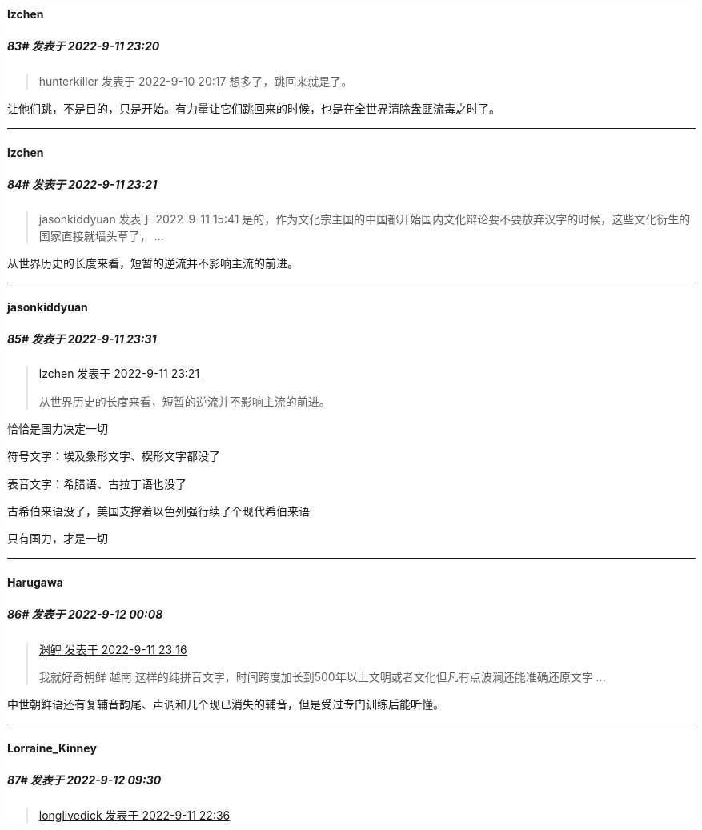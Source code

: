 ####  lzchen  
##### 83#       发表于 2022-9-11 23:20

<blockquote>hunterkiller 发表于 2022-9-10 20:17
想多了，跳回来就是了。</blockquote>
让他们跳，不是目的，只是开始。有力量让它们跳回来的时候，也是在全世界清除盎匪流毒之时了。



*****

####  lzchen  
##### 84#       发表于 2022-9-11 23:21

<blockquote>jasonkiddyuan 发表于 2022-9-11 15:41
是的，作为文化宗主国的中国都开始国内文化辩论要不要放弃汉字的时候，这些文化衍生的国家直接就墙头草了， ...</blockquote>
从世界历史的长度来看，短暂的逆流并不影响主流的前进。

*****

####  jasonkiddyuan  
##### 85#       发表于 2022-9-11 23:31

<blockquote><a href="httphttps://bbs.saraba1st.com/2b/forum.php?mod=redirect&amp;goto=findpost&amp;pid=57445700&amp;ptid=2091681" target="_blank">lzchen 发表于 2022-9-11 23:21</a>

从世界历史的长度来看，短暂的逆流并不影响主流的前进。</blockquote>
恰恰是国力决定一切

符号文字：埃及象形文字、楔形文字都没了

表音文字：希腊语、古拉丁语也没了

古希伯来语没了，美国支撑着以色列强行续了个现代希伯来语

只有国力，才是一切



*****

####  Harugawa  
##### 86#       发表于 2022-9-12 00:08

<blockquote><a href="httphttps://bbs.saraba1st.com/2b/forum.php?mod=redirect&amp;goto=findpost&amp;pid=57445630&amp;ptid=2091681" target="_blank">渊鲤 发表于 2022-9-11 23:16</a>

我就好奇朝鲜 越南 这样的纯拼音文字，时间跨度加长到500年以上文明或者文化但凡有点波澜还能准确还原文字 ...</blockquote>
中世朝鲜语还有复辅音韵尾、声调和几个现已消失的辅音，但是受过专门训练后能听懂。



*****

####  Lorraine_Kinney  
##### 87#       发表于 2022-9-12 09:30

<blockquote><a href="httphttps://bbs.saraba1st.com/2b/forum.php?mod=redirect&amp;goto=findpost&amp;pid=57445183&amp;ptid=2091681" target="_blank">longlivedick 发表于 2022-9-11 22:36</a>
